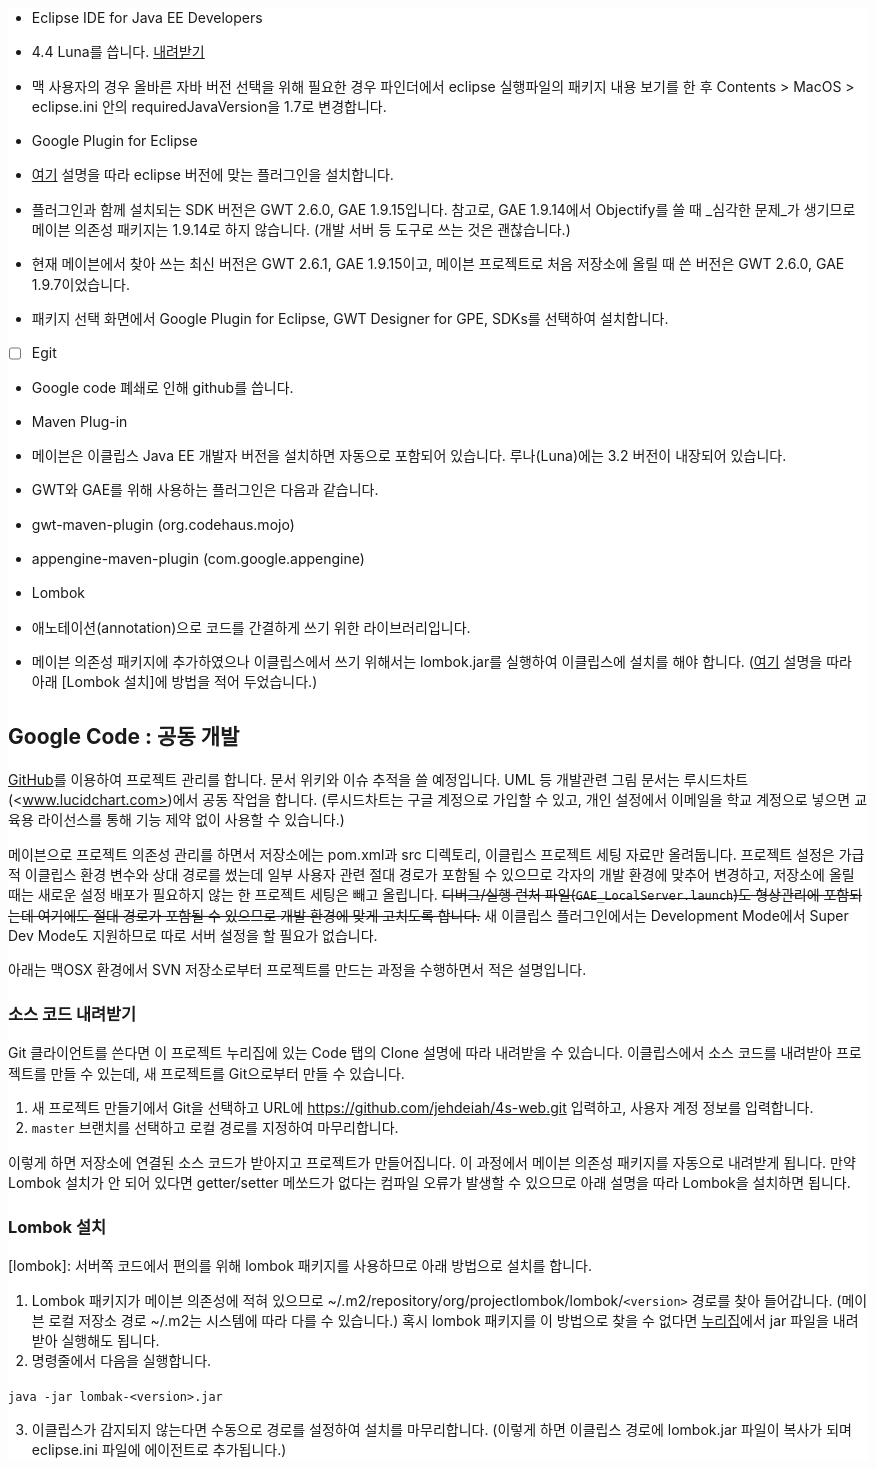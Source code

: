  * Eclipse IDE for Java EE Developers
  * 4.4 Luna를 씁니다. [내려받기](http://www.eclipse.org/downloads/packages/eclipse-ide-java-ee-developers/lunasr2)
  * 맥 사용자의 경우 올바른 자바 버전 선택을 위해 필요한 경우 파인더에서 eclipse 실행파일의 패키지 내용 보기를 한 후 Contents > MacOS > eclipse.ini 안의 requiredJavaVersion을 1.7로 변경합니다.

 * Google Plugin for Eclipse
  * [여기](https://developers.google.com/eclipse/docs/download) 설명을 따라 eclipse 버전에 맞는 플러그인을 설치합니다.
   * 플러그인과 함께 설치되는 SDK 버전은 GWT 2.6.0, GAE 1.9.15입니다. 참고로, GAE 1.9.14에서 Objectify를 쓸 때 _심각한 문제_가 생기므로 메이븐 의존성 패키지는 1.9.14로 하지 않습니다. (개발 서버 등 도구로 쓰는 것은 괜찮습니다.)
   * 현재 메이븐에서 찾아 쓰는 최신 버전은 GWT 2.6.1, GAE 1.9.15이고, 메이븐 프로젝트로 처음 저장소에 올릴 때 쓴 버전은 GWT 2.6.0, GAE 1.9.7이었습니다.
  * 패키지 선택 화면에서 Google Plugin for Eclipse, GWT Designer for GPE, SDKs를 선택하여 설치합니다.

 * [ ] Egit
  * Google code 폐쇄로 인해 github를 씁니다.
 
 * Maven Plug-in 
  * 메이븐은 이클립스 Java EE 개발자 버전을 설치하면 자동으로 포함되어 있습니다. 루나(Luna)에는 3.2 버전이 내장되어 있습니다.
  * GWT와 GAE를 위해 사용하는 플러그인은 다음과 같습니다.
   * gwt-maven-plugin (org.codehaus.mojo)
   * appengine-maven-plugin (com.google.appengine)

 * Lombok 
  * 애노테이션(annotation)으로 코드를 간결하게 쓰기 위한 라이브러리입니다.
  * 메이븐 의존성 패키지에 추가하였으나 이클립스에서 쓰기 위해서는 lombok.jar를 실행하여 이클립스에 설치를 해야 합니다. ([여기](http://projectlombok.org/features/index.html) 설명을 따라 아래 [Lombok 설치]에 방법을 적어 두었습니다.)

##  Google Code : 공동 개발

[GitHub](https://github.com/jehdeiha/4s-web.git)를 이용하여 프로젝트 관리를 합니다. 
문서 위키와 이슈 추적을 쓸 예정입니다.  UML 등 개발관련 그림 문서는 루시드차트(<www.lucidchart.com>)에서 공동 작업을 합니다. (루시드차트는 구글 계정으로 가입할 수 있고, 개인 설정에서 이메일을 학교 계정으로 넣으면 교육용 라이선스를 통해 기능 제약 없이 사용할 수 있습니다.)

메이븐으로 프로젝트 의존성 관리를 하면서 저장소에는 pom.xml과 src 디렉토리, 이클립스 프로젝트 세팅 자료만 올려둡니다. 프로젝트 설정은 가급적 이클립스 환경 변수와 상대 경로를 썼는데 일부 사용자 관련 절대 경로가 포함될 수 있으므로 각자의 개발 환경에 맞추어 변경하고, 저장소에 올릴 때는 새로운 설정 배포가 필요하지 않는 한 프로젝트 세팅은 빼고 올립니다. ~~디버그/실행 런처 파일(`GAE_LocalServer.launch`)도 형상관리에 포함되는데 여기에도 절대 경로가 포함될 수 있으므로 개발 환경에 맞게 고치도록 합니다.~~ 새 이클립스 플러그인에서는 Development Mode에서 Super Dev Mode도 지원하므로 따로 서버 설정을 할 필요가 없습니다.

아래는 맥OSX 환경에서 SVN 저장소로부터 프로젝트를 만드는 과정을 수행하면서 적은 설명입니다.

### 소스 코드 내려받기

Git 클라이언트를 쓴다면 이 프로젝트 누리집에 있는 Code 탭의 Clone 설명에 따라 내려받을 수 있습니다. 이클립스에서 소스 코드를 내려받아 프로젝트를 만들 수 있는데, 새 프로젝트를 Git으로부터 만들 수 있습니다.

 1. 새 프로젝트 만들기에서 Git을 선택하고 URL에 https://github.com/jehdeiah/4s-web.git 입력하고, 사용자 계정 정보를 입력합니다.
 2. `master` 브랜치를 선택하고 로컬 경로를 지정하여 마무리합니다.

이렇게 하면 저장소에 연결된 소스 코드가 받아지고 프로젝트가 만들어집니다. 이 과정에서 메이븐 의존성 패키지를 자동으로 내려받게 됩니다. 만약 Lombok 설치가 안 되어 있다면 getter/setter 메쏘드가 없다는 컴파일 오류가 발생할 수 있으므로 아래 설명을 따라 Lombok을 설치하면 됩니다. 

### Lombok 설치
[lombok]:
서버쪽 코드에서 편의를 위해 lombok 패키지를 사용하므로 아래 방법으로 설치를 합니다.
 1. Lombok 패키지가 메이븐 의존성에 적혀 있으므로 ~/.m2/repository/org/projectlombok/lombok/`<version>` 경로를 찾아 들어갑니다. (메이븐 로컬 저장소 경로 ~/.m2는 시스템에 따라 다를 수 있습니다.) 혹시 lombok 패키지를 이 방법으로 찾을 수 없다면 [누리집](http://projectlombok.org/)에서 jar 파일을 내려받아 실행해도 됩니다.
 2. 명령줄에서 다음을 실행합니다.
```
java -jar lombak-<version>.jar 
```
 3. 이클립스가 감지되지 않는다면 수동으로 경로를 설정하여 설치를 마무리합니다. (이렇게 하면 이클립스 경로에 lombok.jar 파일이 복사가 되며 eclipse.ini 파일에 에이전트로 추가됩니다.)
